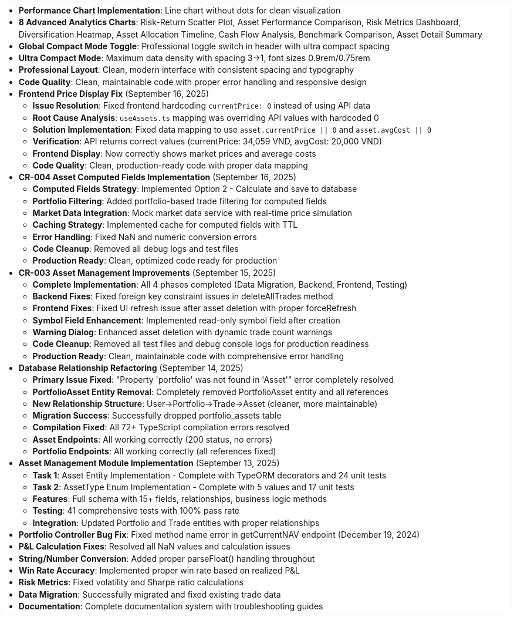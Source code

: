   - **Performance Chart Implementation**: Line chart without dots for clean visualization
  - **8 Advanced Analytics Charts**: Risk-Return Scatter Plot, Asset Performance Comparison, Risk Metrics Dashboard, Diversification Heatmap, Asset Allocation Timeline, Cash Flow Analysis, Benchmark Comparison, Asset Detail Summary
  - **Global Compact Mode Toggle**: Professional toggle switch in header with ultra compact spacing
  - **Ultra Compact Mode**: Maximum data density with spacing 3→1, font sizes 0.9rem/0.75rem
  - **Professional Layout**: Clean, modern interface with consistent spacing and typography
  - **Code Quality**: Clean, maintainable code with proper error handling and responsive design
- **Frontend Price Display Fix** (September 16, 2025)
  - **Issue Resolution**: Fixed frontend hardcoding `currentPrice: 0` instead of using API data
  - **Root Cause Analysis**: `useAssets.ts` mapping was overriding API values with hardcoded 0
  - **Solution Implementation**: Fixed data mapping to use `asset.currentPrice || 0` and `asset.avgCost || 0`
  - **Verification**: API returns correct values (currentPrice: 34,059 VND, avgCost: 20,000 VND)
  - **Frontend Display**: Now correctly shows market prices and average costs
  - **Code Quality**: Clean, production-ready code with proper data mapping
- **CR-004 Asset Computed Fields Implementation** (September 16, 2025)
  - **Computed Fields Strategy**: Implemented Option 2 - Calculate and save to database
  - **Portfolio Filtering**: Added portfolio-based trade filtering for computed fields
  - **Market Data Integration**: Mock market data service with real-time price simulation
  - **Caching Strategy**: Implemented cache for computed fields with TTL
  - **Error Handling**: Fixed NaN and numeric conversion errors
  - **Code Cleanup**: Removed all debug logs and test files
  - **Production Ready**: Clean, optimized code ready for production
- **CR-003 Asset Management Improvements** (September 15, 2025)
  - **Complete Implementation**: All 4 phases completed (Data Migration, Backend, Frontend, Testing)
  - **Backend Fixes**: Fixed foreign key constraint issues in deleteAllTrades method
  - **Frontend Fixes**: Fixed UI refresh issue after asset deletion with proper forceRefresh
  - **Symbol Field Enhancement**: Implemented read-only symbol field after creation
  - **Warning Dialog**: Enhanced asset deletion with dynamic trade count warnings
  - **Code Cleanup**: Removed all test files and debug console logs for production readiness
  - **Production Ready**: Clean, maintainable code with comprehensive error handling
- **Database Relationship Refactoring** (September 14, 2025)
  - **Primary Issue Fixed**: "Property 'portfolio' was not found in 'Asset'" error completely resolved
  - **PortfolioAsset Entity Removal**: Completely removed PortfolioAsset entity and all references
  - **New Relationship Structure**: User→Portfolio→Trade→Asset (cleaner, more maintainable)
  - **Migration Success**: Successfully dropped portfolio_assets table
  - **Compilation Fixed**: All 72+ TypeScript compilation errors resolved
  - **Asset Endpoints**: All working correctly (200 status, no errors)
  - **Portfolio Endpoints**: All working correctly (all references fixed)
- **Asset Management Module Implementation** (September 13, 2025)
  - **Task 1**: Asset Entity Implementation - Complete with TypeORM decorators and 24 unit tests
  - **Task 2**: AssetType Enum Implementation - Complete with 5 values and 17 unit tests
  - **Features**: Full schema with 15+ fields, relationships, business logic methods
  - **Testing**: 41 comprehensive tests with 100% pass rate
  - **Integration**: Updated Portfolio and Trade entities with proper relationships
- **Portfolio Controller Bug Fix**: Fixed method name error in getCurrentNAV endpoint (December 19, 2024)
- **P&L Calculation Fixes**: Resolved all NaN values and calculation issues
- **String/Number Conversion**: Added proper parseFloat() handling throughout
- **Win Rate Accuracy**: Implemented proper win rate based on realized P&L
- **Risk Metrics**: Fixed volatility and Sharpe ratio calculations
- **Data Migration**: Successfully migrated and fixed existing trade data
- **Documentation**: Complete documentation system with troubleshooting guides
